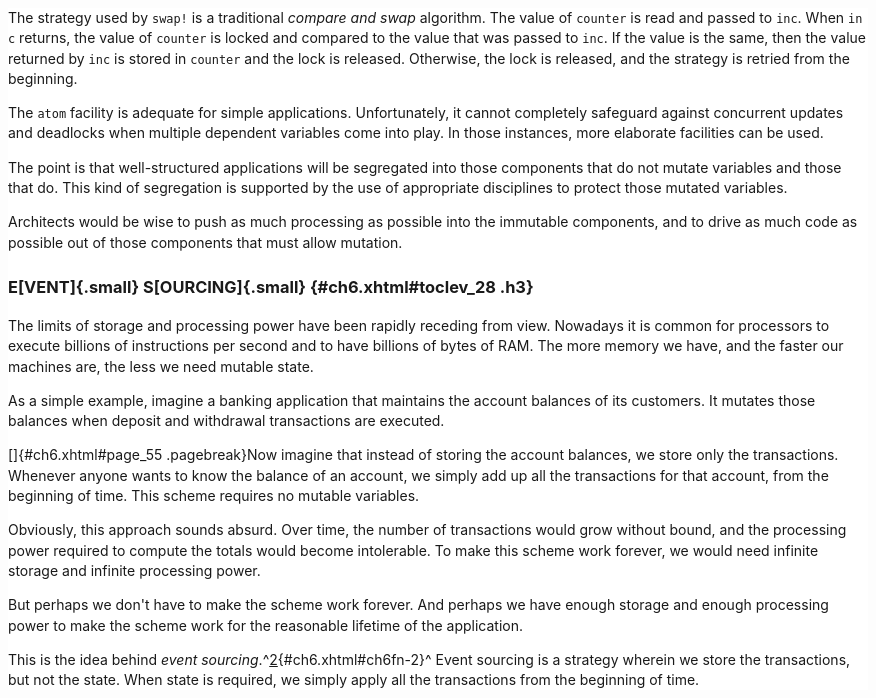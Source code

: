 The strategy used by `swap!` is a traditional *compare and swap*
algorithm. The value of `counter` is read and passed to `inc`. When
`inc` returns, the value of `counter` is locked and compared to the
value that was passed to `inc`. If the value is the same, then the value
returned by `inc` is stored in `counter` and the lock is released.
Otherwise, the lock is released, and the strategy is retried from the
beginning.

The `atom` facility is adequate for simple applications. Unfortunately,
it cannot completely safeguard against concurrent updates and deadlocks
when multiple dependent variables come into play. In those instances,
more elaborate facilities can be used.

The point is that well-structured applications will be segregated into
those components that do not mutate variables and those that do. This
kind of segregation is supported by the use of appropriate disciplines
to protect those mutated variables.

Architects would be wise to push as much processing as possible into the
immutable components, and to drive as much code as possible out of those
components that must allow mutation.

### E[VENT]{.small} S[OURCING]{.small} {#ch6.xhtml#toclev_28 .h3}

The limits of storage and processing power have been rapidly receding
from view. Nowadays it is common for processors to execute billions of
instructions per second and to have billions of bytes of RAM. The more
memory we have, and the faster our machines are, the less we need
mutable state.

As a simple example, imagine a banking application that maintains the
account balances of its customers. It mutates those balances when
deposit and withdrawal transactions are executed.

[]{#ch6.xhtml#page_55 .pagebreak}Now imagine that instead of storing the
account balances, we store only the transactions. Whenever anyone wants
to know the balance of an account, we simply add up all the transactions
for that account, from the beginning of time. This scheme requires no
mutable variables.

Obviously, this approach sounds absurd. Over time, the number of
transactions would grow without bound, and the processing power required
to compute the totals would become intolerable. To make this scheme work
forever, we would need infinite storage and infinite processing power.

But perhaps we don't have to make the scheme work forever. And perhaps
we have enough storage and enough processing power to make the scheme
work for the reasonable lifetime of the application.

This is the idea behind *event
sourcing*.^[2](#ch6.xhtml#ch6fn2){#ch6.xhtml#ch6fn-2}^ Event sourcing is
a strategy wherein we store the transactions, but not the state. When
state is required, we simply apply all the transactions from the
beginning of time.
